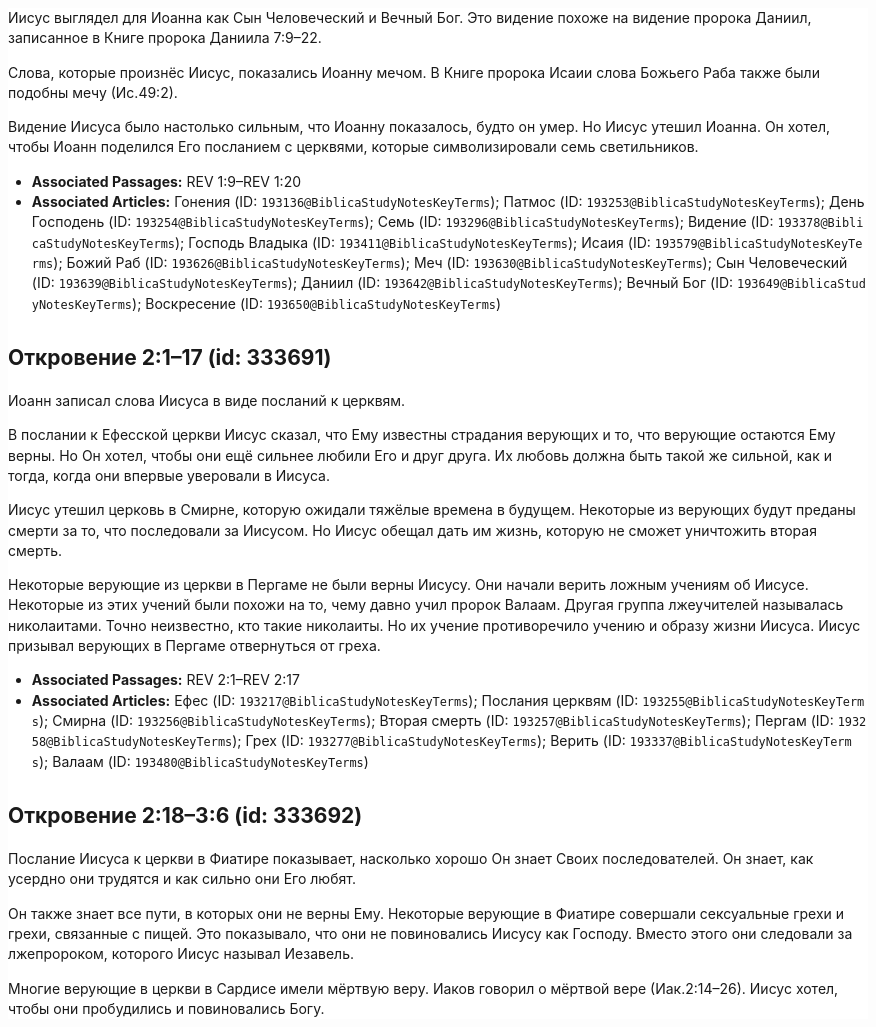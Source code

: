 Иисус выглядел для Иоанна как Сын Человеческий и Вечный Бог. Это видение похоже на видение пророка Даниил, записанное в Книге пророка Даниила 7:9–22\.

Слова, которые произнёс Иисус, показались Иоанну мечом. В Книге пророка Исаии слова Божьего Раба также были подобны мечу (Ис.49:2\).

Видение Иисуса было настолько сильным, что Иоанну показалось, будто он умер. Но Иисус утешил Иоанна. Он хотел, чтобы Иоанн поделился Его посланием с церквями, которые символизировали семь светильников.

* **Associated Passages:** REV 1:9–REV 1:20
* **Associated Articles:** Гонения (ID: `193136@BiblicaStudyNotesKeyTerms`); Патмос (ID: `193253@BiblicaStudyNotesKeyTerms`); День Господень (ID: `193254@BiblicaStudyNotesKeyTerms`); Семь (ID: `193296@BiblicaStudyNotesKeyTerms`); Видение (ID: `193378@BiblicaStudyNotesKeyTerms`); Господь Владыка (ID: `193411@BiblicaStudyNotesKeyTerms`); Исаия (ID: `193579@BiblicaStudyNotesKeyTerms`); Божий Раб (ID: `193626@BiblicaStudyNotesKeyTerms`); Меч (ID: `193630@BiblicaStudyNotesKeyTerms`); Сын Человеческий (ID: `193639@BiblicaStudyNotesKeyTerms`); Даниил (ID: `193642@BiblicaStudyNotesKeyTerms`); Вечный Бог (ID: `193649@BiblicaStudyNotesKeyTerms`); Воскресение (ID: `193650@BiblicaStudyNotesKeyTerms`)

## Откровение 2:1–17 (id: 333691)

Иоанн записал слова Иисуса в виде посланий к церквям.

В послании к Ефесской церкви Иисус сказал, что Ему известны страдания верующих и то, что верующие остаются Ему верны. Но Он хотел, чтобы они ещё сильнее любили Его и друг друга. Их любовь должна быть такой же сильной, как и тогда, когда они впервые уверовали в Иисуса.

Иисус утешил церковь в Смирне, которую ожидали тяжёлые времена в будущем. Некоторые из верующих будут преданы смерти за то, что последовали за Иисусом. Но Иисус обещал дать им жизнь, которую не сможет уничтожить вторая смерть.

Некоторые верующие из церкви в Пергаме не были верны Иисусу. Они начали верить ложным учениям об Иисусе. Некоторые из этих учений были похожи на то, чему давно учил пророк Валаам. Другая группа лжеучителей называлась николаитами. Точно неизвестно, кто такие николаиты. Но их учение противоречило учению и образу жизни Иисуса. Иисус призывал верующих в Пергаме отвернуться от греха.

* **Associated Passages:** REV 2:1–REV 2:17
* **Associated Articles:** Ефес (ID: `193217@BiblicaStudyNotesKeyTerms`); Послания церквям (ID: `193255@BiblicaStudyNotesKeyTerms`); Смирна (ID: `193256@BiblicaStudyNotesKeyTerms`); Вторая смерть (ID: `193257@BiblicaStudyNotesKeyTerms`); Пергам (ID: `193258@BiblicaStudyNotesKeyTerms`); Грех (ID: `193277@BiblicaStudyNotesKeyTerms`); Верить  (ID: `193337@BiblicaStudyNotesKeyTerms`); Валаам (ID: `193480@BiblicaStudyNotesKeyTerms`)

## Откровение 2:18–3:6 (id: 333692)

Послание Иисуса к церкви в Фиатире показывает, насколько хорошо Он знает Своих последователей. Он знает, как усердно они трудятся и как сильно они Его любят.

Он также знает все пути, в которых они не верны Ему. Некоторые верующие в Фиатире совершали сексуальные грехи и грехи, связанные с пищей. Это показывало, что они не повиновались Иисусу как Господу. Вместо этого они следовали за лжепророком, которого Иисус называл Иезавель.

Многие верующие в церкви в Сардисе имели мёртвую веру. Иаков говорил о мёртвой вере (Иак.2:14–26\). Иисус хотел, чтобы они пробудились и повиновались Богу.
